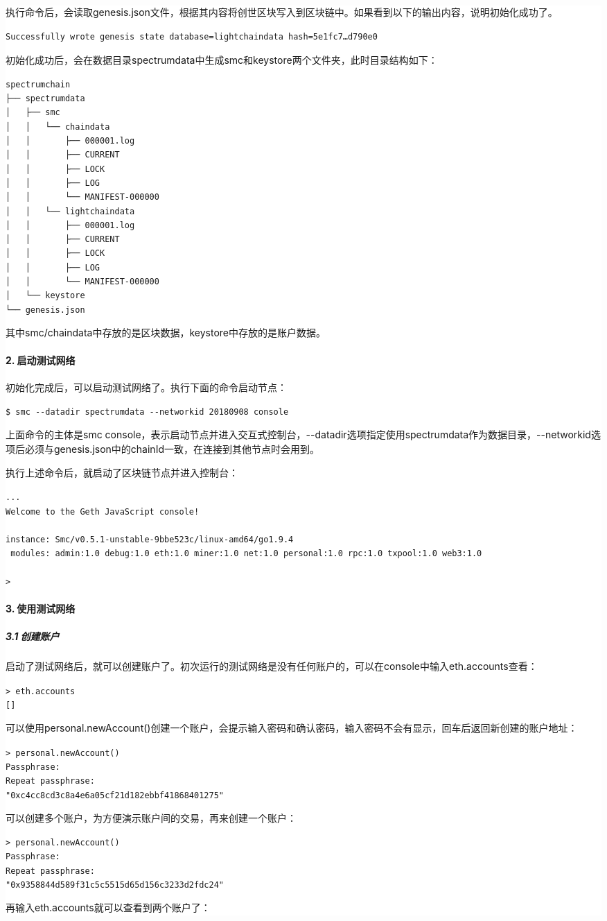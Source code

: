 执行命令后，会读取genesis.json文件，根据其内容将创世区块写入到区块链中。如果看到以下的输出内容，说明初始化成功了。
```
Successfully wrote genesis state database=lightchaindata hash=5e1fc7…d790e0
```
初始化成功后，会在数据目录spectrumdata中生成smc和keystore两个文件夹，此时目录结构如下：
```
spectrumchain
├── spectrumdata
│   ├── smc
│   │   └── chaindata
│   │       ├── 000001.log
│   │       ├── CURRENT
│   │       ├── LOCK
│   │       ├── LOG
│   │       └── MANIFEST-000000
│   │   └── lightchaindata
│   │       ├── 000001.log
│   │       ├── CURRENT
│   │       ├── LOCK
│   │       ├── LOG
│   │       └── MANIFEST-000000
│   └── keystore
└── genesis.json
```
其中smc/chaindata中存放的是区块数据，keystore中存放的是账户数据。

#### 2. 启动测试网络
初始化完成后，可以启动测试网络了。执行下面的命令启动节点：
```
$ smc --datadir spectrumdata --networkid 20180908 console
```
上面命令的主体是smc console，表示启动节点并进入交互式控制台，--datadir选项指定使用spectrumdata作为数据目录，--networkid选项后必须与genesis.json中的chainId一致，在连接到其他节点时会用到。

执行上述命令后，就启动了区块链节点并进入控制台：
```
...
Welcome to the Geth JavaScript console!

instance: Smc/v0.5.1-unstable-9bbe523c/linux-amd64/go1.9.4
 modules: admin:1.0 debug:1.0 eth:1.0 miner:1.0 net:1.0 personal:1.0 rpc:1.0 txpool:1.0 web3:1.0

> 
```

#### 3. 使用测试网络
##### 3.1 创建账户
启动了测试网络后，就可以创建账户了。初次运行的测试网络是没有任何账户的，可以在console中输入eth.accounts查看：
```
> eth.accounts
[]
```
可以使用personal.newAccount()创建一个账户，会提示输入密码和确认密码，输入密码不会有显示，回车后返回新创建的账户地址：
```
> personal.newAccount()
Passphrase: 
Repeat passphrase: 
"0xc4cc8cd3c8a4e6a05cf21d182ebbf41868401275"
```
可以创建多个账户，为方便演示账户间的交易，再来创建一个账户：
```
> personal.newAccount()
Passphrase: 
Repeat passphrase: 
"0x9358844d589f31c5c5515d65d156c3233d2fdc24"
```
再输入eth.accounts就可以查看到两个账户了：